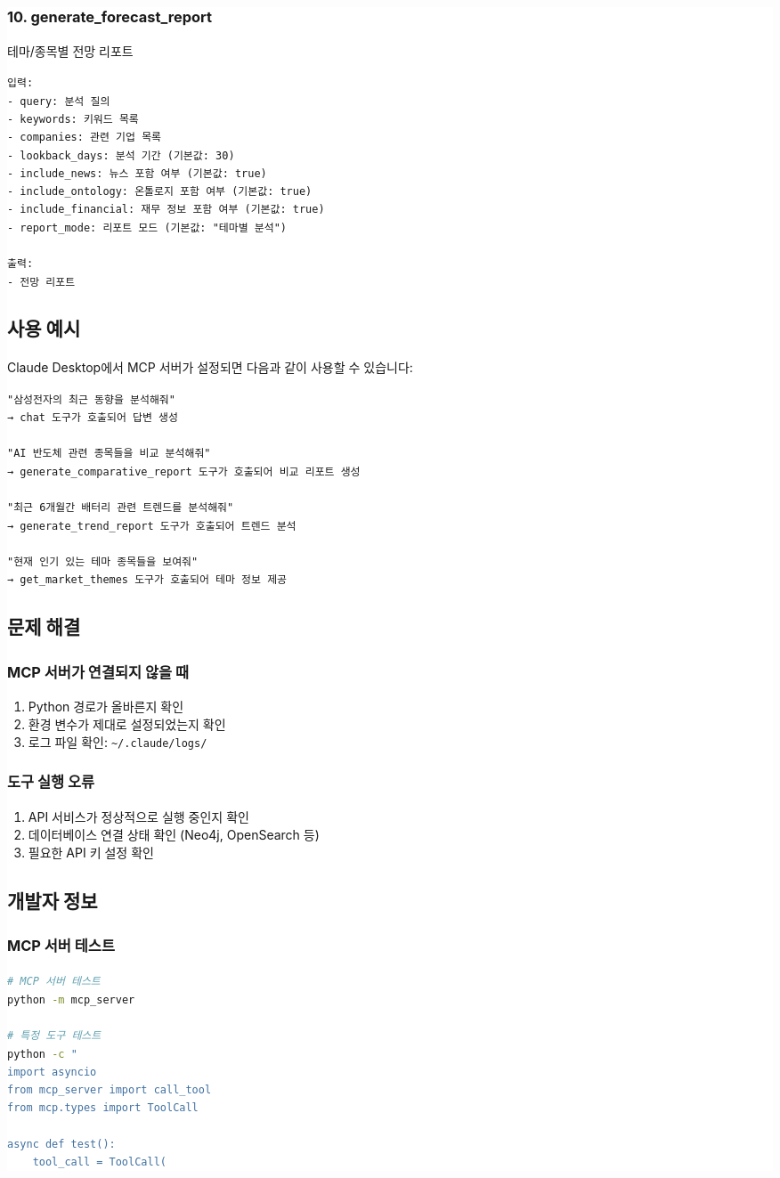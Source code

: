 ### 10. generate_forecast_report
테마/종목별 전망 리포트
```
입력:
- query: 분석 질의
- keywords: 키워드 목록
- companies: 관련 기업 목록
- lookback_days: 분석 기간 (기본값: 30)
- include_news: 뉴스 포함 여부 (기본값: true)
- include_ontology: 온톨로지 포함 여부 (기본값: true)
- include_financial: 재무 정보 포함 여부 (기본값: true)
- report_mode: 리포트 모드 (기본값: "테마별 분석")

출력:
- 전망 리포트
```

## 사용 예시

Claude Desktop에서 MCP 서버가 설정되면 다음과 같이 사용할 수 있습니다:

```
"삼성전자의 최근 동향을 분석해줘"
→ chat 도구가 호출되어 답변 생성

"AI 반도체 관련 종목들을 비교 분석해줘"
→ generate_comparative_report 도구가 호출되어 비교 리포트 생성

"최근 6개월간 배터리 관련 트렌드를 분석해줘"
→ generate_trend_report 도구가 호출되어 트렌드 분석

"현재 인기 있는 테마 종목들을 보여줘"
→ get_market_themes 도구가 호출되어 테마 정보 제공
```

## 문제 해결

### MCP 서버가 연결되지 않을 때
1. Python 경로가 올바른지 확인
2. 환경 변수가 제대로 설정되었는지 확인
3. 로그 파일 확인: `~/.claude/logs/`

### 도구 실행 오류
1. API 서비스가 정상적으로 실행 중인지 확인
2. 데이터베이스 연결 상태 확인 (Neo4j, OpenSearch 등)
3. 필요한 API 키 설정 확인

## 개발자 정보

### MCP 서버 테스트
```bash
# MCP 서버 테스트
python -m mcp_server

# 특정 도구 테스트
python -c "
import asyncio
from mcp_server import call_tool
from mcp.types import ToolCall

async def test():
    tool_call = ToolCall(
```